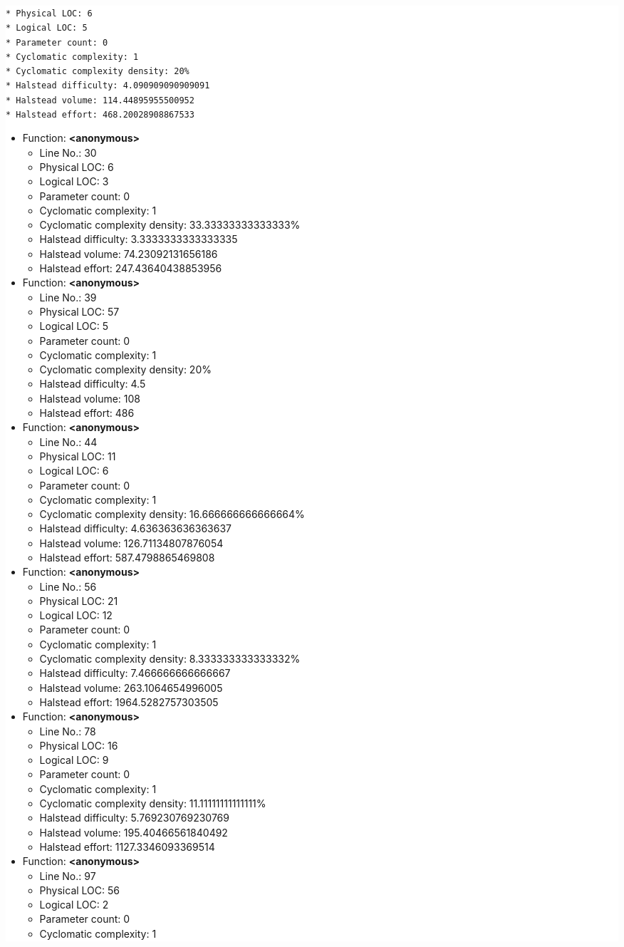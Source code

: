     * Physical LOC: 6
    * Logical LOC: 5
    * Parameter count: 0
    * Cyclomatic complexity: 1
    * Cyclomatic complexity density: 20%
    * Halstead difficulty: 4.090909090909091
    * Halstead volume: 114.44895955500952
    * Halstead effort: 468.20028908867533
* Function: **&lt;anonymous>**
    * Line No.: 30
    * Physical LOC: 6
    * Logical LOC: 3
    * Parameter count: 0
    * Cyclomatic complexity: 1
    * Cyclomatic complexity density: 33.33333333333333%
    * Halstead difficulty: 3.3333333333333335
    * Halstead volume: 74.23092131656186
    * Halstead effort: 247.43640438853956
* Function: **&lt;anonymous>**
    * Line No.: 39
    * Physical LOC: 57
    * Logical LOC: 5
    * Parameter count: 0
    * Cyclomatic complexity: 1
    * Cyclomatic complexity density: 20%
    * Halstead difficulty: 4.5
    * Halstead volume: 108
    * Halstead effort: 486
* Function: **&lt;anonymous>**
    * Line No.: 44
    * Physical LOC: 11
    * Logical LOC: 6
    * Parameter count: 0
    * Cyclomatic complexity: 1
    * Cyclomatic complexity density: 16.666666666666664%
    * Halstead difficulty: 4.636363636363637
    * Halstead volume: 126.71134807876054
    * Halstead effort: 587.4798865469808
* Function: **&lt;anonymous>**
    * Line No.: 56
    * Physical LOC: 21
    * Logical LOC: 12
    * Parameter count: 0
    * Cyclomatic complexity: 1
    * Cyclomatic complexity density: 8.333333333333332%
    * Halstead difficulty: 7.466666666666667
    * Halstead volume: 263.1064654996005
    * Halstead effort: 1964.5282757303505
* Function: **&lt;anonymous>**
    * Line No.: 78
    * Physical LOC: 16
    * Logical LOC: 9
    * Parameter count: 0
    * Cyclomatic complexity: 1
    * Cyclomatic complexity density: 11.11111111111111%
    * Halstead difficulty: 5.769230769230769
    * Halstead volume: 195.40466561840492
    * Halstead effort: 1127.3346093369514
* Function: **&lt;anonymous>**
    * Line No.: 97
    * Physical LOC: 56
    * Logical LOC: 2
    * Parameter count: 0
    * Cyclomatic complexity: 1